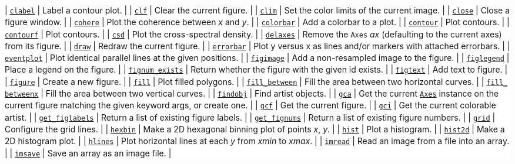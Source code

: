 | [`clabel`](https://matplotlib.org/api/_as_gen/matplotlib.pyplot.clabel.html#matplotlib.pyplot.clabel) | Label a contour plot.                                        |
| [`clf`](https://matplotlib.org/api/_as_gen/matplotlib.pyplot.clf.html#matplotlib.pyplot.clf) | Clear the current figure.                                    |
| [`clim`](https://matplotlib.org/api/_as_gen/matplotlib.pyplot.clim.html#matplotlib.pyplot.clim) | Set the color limits of the current image.                   |
| [`close`](https://matplotlib.org/api/_as_gen/matplotlib.pyplot.close.html#matplotlib.pyplot.close) | Close a figure window.                                       |
| [`cohere`](https://matplotlib.org/api/_as_gen/matplotlib.pyplot.cohere.html#matplotlib.pyplot.cohere) | Plot the coherence between *x* and *y*.                      |
| [`colorbar`](https://matplotlib.org/api/_as_gen/matplotlib.pyplot.colorbar.html#matplotlib.pyplot.colorbar) | Add a colorbar to a plot.                                    |
| [`contour`](https://matplotlib.org/api/_as_gen/matplotlib.pyplot.contour.html#matplotlib.pyplot.contour) | Plot contours.                                               |
| [`contourf`](https://matplotlib.org/api/_as_gen/matplotlib.pyplot.contourf.html#matplotlib.pyplot.contourf) | Plot contours.                                               |
| [`csd`](https://matplotlib.org/api/_as_gen/matplotlib.pyplot.csd.html#matplotlib.pyplot.csd) | Plot the cross-spectral density.                             |
| [`delaxes`](https://matplotlib.org/api/_as_gen/matplotlib.pyplot.delaxes.html#matplotlib.pyplot.delaxes) | Remove the `Axes` *ax* (defaulting to the current axes) from its figure. |
| [`draw`](https://matplotlib.org/api/_as_gen/matplotlib.pyplot.draw.html#matplotlib.pyplot.draw) | Redraw the current figure.                                   |
| [`errorbar`](https://matplotlib.org/api/_as_gen/matplotlib.pyplot.errorbar.html#matplotlib.pyplot.errorbar) | Plot y versus x as lines and/or markers with attached errorbars. |
| [`eventplot`](https://matplotlib.org/api/_as_gen/matplotlib.pyplot.eventplot.html#matplotlib.pyplot.eventplot) | Plot identical parallel lines at the given positions.        |
| [`figimage`](https://matplotlib.org/api/_as_gen/matplotlib.pyplot.figimage.html#matplotlib.pyplot.figimage) | Add a non-resampled image to the figure.                     |
| [`figlegend`](https://matplotlib.org/api/_as_gen/matplotlib.pyplot.figlegend.html#matplotlib.pyplot.figlegend) | Place a legend on the figure.                                |
| [`fignum_exists`](https://matplotlib.org/api/_as_gen/matplotlib.pyplot.fignum_exists.html#matplotlib.pyplot.fignum_exists) | Return whether the figure with the given id exists.          |
| [`figtext`](https://matplotlib.org/api/_as_gen/matplotlib.pyplot.figtext.html#matplotlib.pyplot.figtext) | Add text to figure.                                          |
| [`figure`](https://matplotlib.org/api/_as_gen/matplotlib.pyplot.figure.html#matplotlib.pyplot.figure) | Create a new figure.                                         |
| [`fill`](https://matplotlib.org/api/_as_gen/matplotlib.pyplot.fill.html#matplotlib.pyplot.fill) | Plot filled polygons.                                        |
| [`fill_between`](https://matplotlib.org/api/_as_gen/matplotlib.pyplot.fill_between.html#matplotlib.pyplot.fill_between) | Fill the area between two horizontal curves.                 |
| [`fill_betweenx`](https://matplotlib.org/api/_as_gen/matplotlib.pyplot.fill_betweenx.html#matplotlib.pyplot.fill_betweenx) | Fill the area between two vertical curves.                   |
| [`findobj`](https://matplotlib.org/api/_as_gen/matplotlib.pyplot.findobj.html#matplotlib.pyplot.findobj) | Find artist objects.                                         |
| [`gca`](https://matplotlib.org/api/_as_gen/matplotlib.pyplot.gca.html#matplotlib.pyplot.gca) | Get the current [`Axes`](https://matplotlib.org/api/axes_api.html#matplotlib.axes.Axes) instance on the current figure matching the given keyword args, or create one. |
| [`gcf`](https://matplotlib.org/api/_as_gen/matplotlib.pyplot.gcf.html#matplotlib.pyplot.gcf) | Get the current figure.                                      |
| [`gci`](https://matplotlib.org/api/_as_gen/matplotlib.pyplot.gci.html#matplotlib.pyplot.gci) | Get the current colorable artist.                            |
| [`get_figlabels`](https://matplotlib.org/api/_as_gen/matplotlib.pyplot.get_figlabels.html#matplotlib.pyplot.get_figlabels) | Return a list of existing figure labels.                     |
| [`get_fignums`](https://matplotlib.org/api/_as_gen/matplotlib.pyplot.get_fignums.html#matplotlib.pyplot.get_fignums) | Return a list of existing figure numbers.                    |
| [`grid`](https://matplotlib.org/api/_as_gen/matplotlib.pyplot.grid.html#matplotlib.pyplot.grid) | Configure the grid lines.                                    |
| [`hexbin`](https://matplotlib.org/api/_as_gen/matplotlib.pyplot.hexbin.html#matplotlib.pyplot.hexbin) | Make a 2D hexagonal binning plot of points *x*, *y*.         |
| [`hist`](https://matplotlib.org/api/_as_gen/matplotlib.pyplot.hist.html#matplotlib.pyplot.hist) | Plot a histogram.                                            |
| [`hist2d`](https://matplotlib.org/api/_as_gen/matplotlib.pyplot.hist2d.html#matplotlib.pyplot.hist2d) | Make a 2D histogram plot.                                    |
| [`hlines`](https://matplotlib.org/api/_as_gen/matplotlib.pyplot.hlines.html#matplotlib.pyplot.hlines) | Plot horizontal lines at each *y* from *xmin* to *xmax*.     |
| [`imread`](https://matplotlib.org/api/_as_gen/matplotlib.pyplot.imread.html#matplotlib.pyplot.imread) | Read an image from a file into an array.                     |
| [`imsave`](https://matplotlib.org/api/_as_gen/matplotlib.pyplot.imsave.html#matplotlib.pyplot.imsave) | Save an array as an image file.                              |